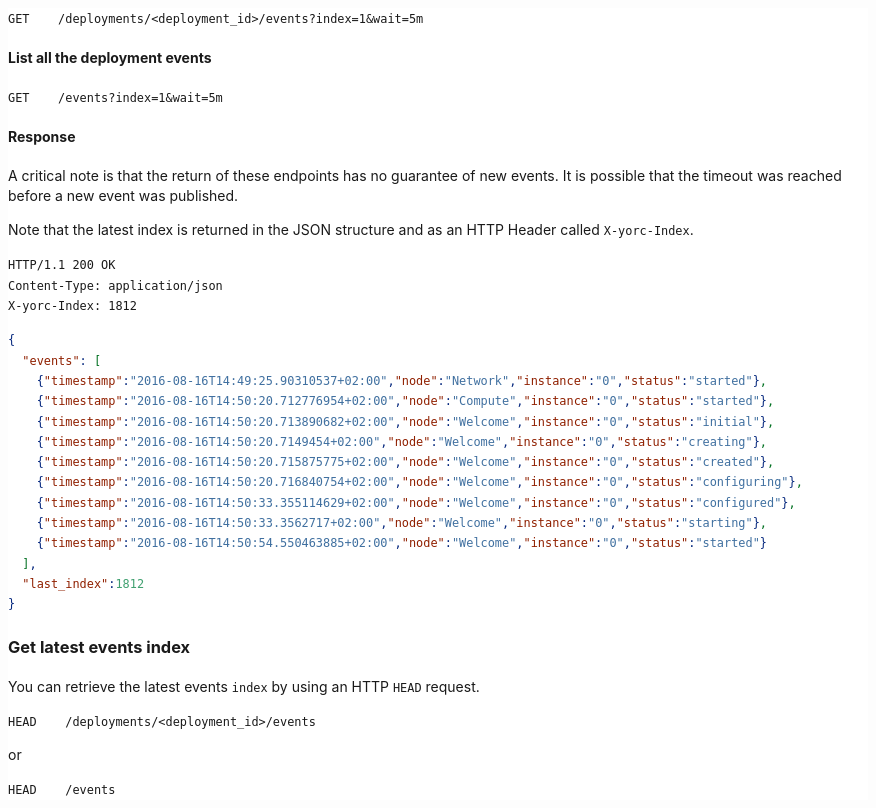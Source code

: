 `GET    /deployments/<deployment_id>/events?index=1&wait=5m`

#### List all the deployment events

`GET    /events?index=1&wait=5m`

#### Response

A critical note is that the return of these endpoints has no guarantee of new events. It is possible that the timeout was reached before
a new event was published.

Note that the latest index is returned in the JSON structure and as an HTTP Header called `X-yorc-Index`.

```HTTP
HTTP/1.1 200 OK
Content-Type: application/json
X-yorc-Index: 1812
```

```json
{
  "events": [
    {"timestamp":"2016-08-16T14:49:25.90310537+02:00","node":"Network","instance":"0","status":"started"},
    {"timestamp":"2016-08-16T14:50:20.712776954+02:00","node":"Compute","instance":"0","status":"started"},
    {"timestamp":"2016-08-16T14:50:20.713890682+02:00","node":"Welcome","instance":"0","status":"initial"},
    {"timestamp":"2016-08-16T14:50:20.7149454+02:00","node":"Welcome","instance":"0","status":"creating"},
    {"timestamp":"2016-08-16T14:50:20.715875775+02:00","node":"Welcome","instance":"0","status":"created"},
    {"timestamp":"2016-08-16T14:50:20.716840754+02:00","node":"Welcome","instance":"0","status":"configuring"},
    {"timestamp":"2016-08-16T14:50:33.355114629+02:00","node":"Welcome","instance":"0","status":"configured"},
    {"timestamp":"2016-08-16T14:50:33.3562717+02:00","node":"Welcome","instance":"0","status":"starting"},
    {"timestamp":"2016-08-16T14:50:54.550463885+02:00","node":"Welcome","instance":"0","status":"started"}
  ],
  "last_index":1812
}
```

### Get latest events index <a name="last-event-idx"></a>

You can retrieve the latest events `index` by using an HTTP `HEAD` request.

`HEAD    /deployments/<deployment_id>/events`

or

`HEAD    /events`
